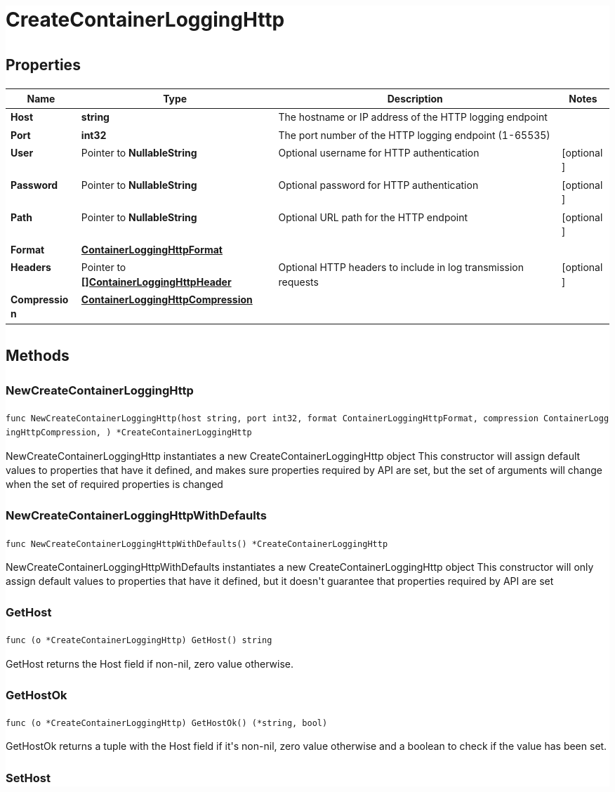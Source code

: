 # CreateContainerLoggingHttp

## Properties

Name | Type | Description | Notes
------------ | ------------- | ------------- | -------------
**Host** | **string** | The hostname or IP address of the HTTP logging endpoint | 
**Port** | **int32** | The port number of the HTTP logging endpoint (1-65535) | 
**User** | Pointer to **NullableString** | Optional username for HTTP authentication | [optional] 
**Password** | Pointer to **NullableString** | Optional password for HTTP authentication | [optional] 
**Path** | Pointer to **NullableString** | Optional URL path for the HTTP endpoint | [optional] 
**Format** | [**ContainerLoggingHttpFormat**](ContainerLoggingHttpFormat.md) |  | 
**Headers** | Pointer to [**[]ContainerLoggingHttpHeader**](ContainerLoggingHttpHeader.md) | Optional HTTP headers to include in log transmission requests | [optional] 
**Compression** | [**ContainerLoggingHttpCompression**](ContainerLoggingHttpCompression.md) |  | 

## Methods

### NewCreateContainerLoggingHttp

`func NewCreateContainerLoggingHttp(host string, port int32, format ContainerLoggingHttpFormat, compression ContainerLoggingHttpCompression, ) *CreateContainerLoggingHttp`

NewCreateContainerLoggingHttp instantiates a new CreateContainerLoggingHttp object
This constructor will assign default values to properties that have it defined,
and makes sure properties required by API are set, but the set of arguments
will change when the set of required properties is changed

### NewCreateContainerLoggingHttpWithDefaults

`func NewCreateContainerLoggingHttpWithDefaults() *CreateContainerLoggingHttp`

NewCreateContainerLoggingHttpWithDefaults instantiates a new CreateContainerLoggingHttp object
This constructor will only assign default values to properties that have it defined,
but it doesn't guarantee that properties required by API are set

### GetHost

`func (o *CreateContainerLoggingHttp) GetHost() string`

GetHost returns the Host field if non-nil, zero value otherwise.

### GetHostOk

`func (o *CreateContainerLoggingHttp) GetHostOk() (*string, bool)`

GetHostOk returns a tuple with the Host field if it's non-nil, zero value otherwise
and a boolean to check if the value has been set.

### SetHost
